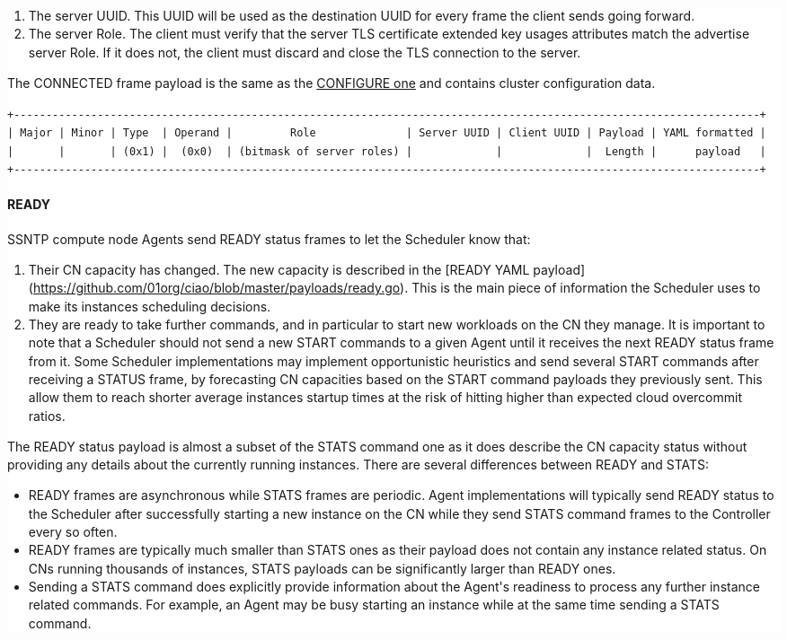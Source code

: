 1. The server UUID. This UUID will be used as the destination UUID
   for every frame the client sends going forward.
2. The server Role. The client must verify that the server TLS
   certificate extended key usages attributes match the advertise
   server Role. If it does not, the client must discard and close
   the TLS connection to the server.

The CONNECTED frame payload is the same as the
[CONFIGURE one](https://github.com/01org/ciao/blob/master/payloads/configure.go)
and contains cluster configuration data.

```
+--------------------------------------------------------------------------------------------------------------------+
| Major | Minor | Type  | Operand |         Role              | Server UUID | Client UUID | Payload | YAML formatted |
|       |       | (0x1) |  (0x0)  | (bitmask of server roles) |             |             |  Length |      payload   |
+--------------------------------------------------------------------------------------------------------------------+
```

#### READY ####
SSNTP compute node Agents send READY status frames to let the
Scheduler know that:

1. Their CN capacity has changed. The new capacity is described
   in the [READY YAML payload]
   (https://github.com/01org/ciao/blob/master/payloads/ready.go).
   This is the main piece of information the Scheduler uses to
   make its instances scheduling decisions.
2. They are ready to take further commands, and in particular to
   start new workloads on the CN they manage. It is important to
   note that a Scheduler should not send a new START commands to
   a given Agent until it receives the next READY status frame
   from it.
   Some Scheduler implementations may implement opportunistic
   heuristics and send several START commands after receiving a
   STATUS frame, by forecasting CN capacities based on the START
   command payloads they previously sent. This allow them to
   reach shorter average instances startup times at the risk of
   hitting higher than expected cloud overcommit ratios.

The READY status payload is almost a subset of the STATS command
one as it does describe the CN capacity status without providing
any details about the currently running instances. There are
several differences between READY and STATS:

* READY frames are asynchronous while STATS frames are periodic.
  Agent implementations will typically send READY status to the
  Scheduler after successfully starting a new instance on the CN
  while they send STATS command frames to the Controller every so often.
* READY frames are typically much smaller than STATS ones as their
  payload does not contain any instance related status. On CNs
  running thousands of instances, STATS payloads can be
  significantly larger than READY ones.
* Sending a STATS command does explicitly provide information
  about the Agent's readiness to process any further instance
  related commands. For example, an Agent may be busy starting an
  instance while at the same time sending a STATS command.
